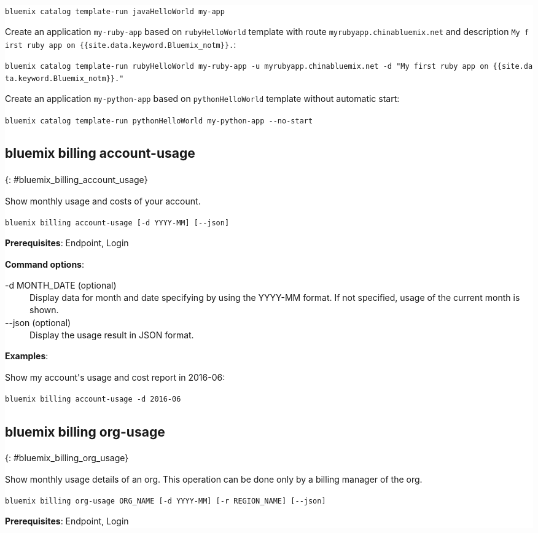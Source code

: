 ```
bluemix catalog template-run javaHelloWorld my-app
```

Create an application `my-ruby-app` based on `rubyHelloWorld` template with route `myrubyapp.chinabluemix.net` and description `My first ruby app on {{site.data.keyword.Bluemix_notm}}.`:

```
bluemix catalog template-run rubyHelloWorld my-ruby-app -u myrubyapp.chinabluemix.net -d "My first ruby app on {{site.data.keyword.Bluemix_notm}}."
```

Create an application `my-python-app` based on `pythonHelloWorld` template without automatic start:

```
bluemix catalog template-run pythonHelloWorld my-python-app --no-start
```

## bluemix billing account-usage
{: #bluemix_billing_account_usage}

Show monthly usage and costs of your account.

```
bluemix billing account-usage [-d YYYY-MM] [--json]
```

<strong>Prerequisites</strong>:  Endpoint, Login

<strong>Command options</strong>:

<dl>
  <dt>-d MONTH_DATE (optional)</dt>
  <dd>Display data for month and date specifying by using the YYYY-MM format. If not specified, usage of the current month is shown.</dd>
  <dt>--json (optional)</dt>
  <dd>Display the usage result in JSON format.</dd>
</dl>

<strong>Examples</strong>:

Show my account's usage and cost report in 2016-06:

```
bluemix billing account-usage -d 2016-06
```

## bluemix billing org-usage
{: #bluemix_billing_org_usage}

Show monthly usage details of an org. This operation can be done only by a billing manager of the org.

```
bluemix billing org-usage ORG_NAME [-d YYYY-MM] [-r REGION_NAME] [--json]
```

<strong>Prerequisites</strong>:  Endpoint, Login
